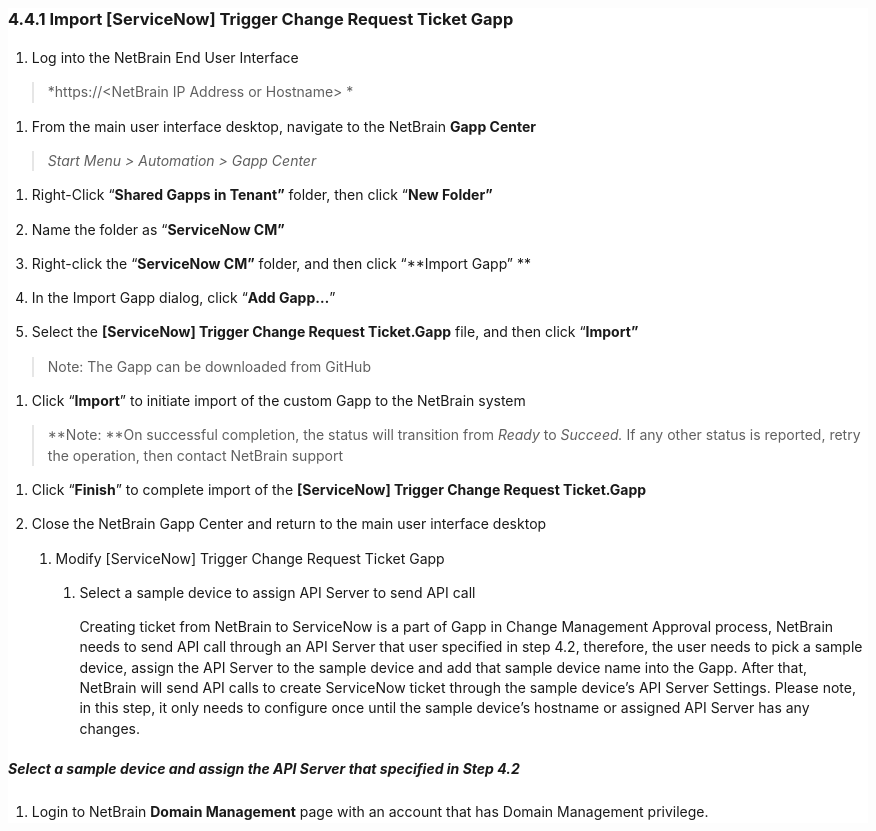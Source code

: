 ### 4.4.1 Import [ServiceNow] Trigger Change Request Ticket Gapp

1.  Log into the NetBrain End User Interface 

>   *https://\<NetBrain IP Address or Hostname\> * 

1.  From the main user interface desktop, navigate to the NetBrain **Gapp
    Center** 

>   *Start Menu \> Automation \> Gapp Center* 

1.  Right-Click “**Shared Gapps in Tenant”** folder, then click “**New
    Folder”** 

2.  Name the folder as “**ServiceNow CM”**

3.  Right-click the “**ServiceNow CM”** folder, and then click “**Import
    Gapp” **

4.  In the Import Gapp dialog, click “**Add Gapp…**” 

5.  Select the **[ServiceNow] Trigger Change Request Ticket.Gapp** file, and
    then click “**Import”** 

>   Note: The Gapp can be downloaded from GitHub 

1.  Click “**Import**” to initiate import of the custom Gapp to
    the NetBrain system 

>   **Note: **On successful completion, the status will transition
>   from *Ready* to *Succeed.* If any other status is reported, retry the
>   operation, then contact NetBrain support 

1.  Click “**Finish**” to complete import of the **[ServiceNow] Trigger Change
    Request Ticket.Gapp** 

2.  Close the NetBrain Gapp Center and return to the main user interface
    desktop 

    1.  Modify [ServiceNow] Trigger Change Request Ticket Gapp

        1.  Select a sample device to assign API Server to send API call

            Creating ticket from NetBrain to ServiceNow is a part of Gapp in
            Change Management Approval process, NetBrain needs to send API call
            through an API Server that user specified in step 4.2, therefore,
            the user needs to pick a sample device, assign the API Server to the
            sample device and add that sample device name into the Gapp. After
            that, NetBrain will send API calls to create ServiceNow ticket
            through the sample device’s API Server Settings. Please note, in
            this step, it only needs to configure once until the sample device’s
            hostname or assigned API Server has any changes.

#####  Select a sample device and assign the API Server that specified in Step 4.2

1.  Login to NetBrain **Domain Management** page with an account that has Domain
    Management privilege.
